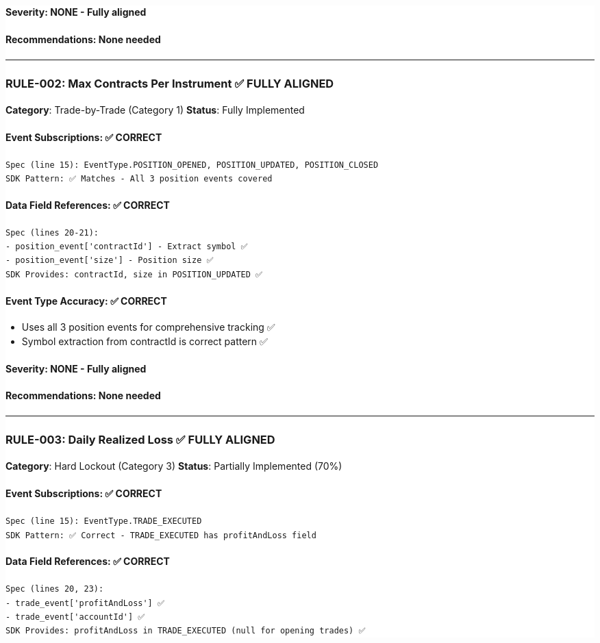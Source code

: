 #### Severity: **NONE** - Fully aligned

#### Recommendations: None needed

---

### RULE-002: Max Contracts Per Instrument ✅ FULLY ALIGNED

**Category**: Trade-by-Trade (Category 1)
**Status**: Fully Implemented

#### Event Subscriptions: ✅ CORRECT
```
Spec (line 15): EventType.POSITION_OPENED, POSITION_UPDATED, POSITION_CLOSED
SDK Pattern: ✅ Matches - All 3 position events covered
```

#### Data Field References: ✅ CORRECT
```
Spec (lines 20-21):
- position_event['contractId'] - Extract symbol ✅
- position_event['size'] - Position size ✅
SDK Provides: contractId, size in POSITION_UPDATED ✅
```

#### Event Type Accuracy: ✅ CORRECT
- Uses all 3 position events for comprehensive tracking ✅
- Symbol extraction from contractId is correct pattern ✅

#### Severity: **NONE** - Fully aligned

#### Recommendations: None needed

---

### RULE-003: Daily Realized Loss ✅ FULLY ALIGNED

**Category**: Hard Lockout (Category 3)
**Status**: Partially Implemented (70%)

#### Event Subscriptions: ✅ CORRECT
```
Spec (line 15): EventType.TRADE_EXECUTED
SDK Pattern: ✅ Correct - TRADE_EXECUTED has profitAndLoss field
```

#### Data Field References: ✅ CORRECT
```
Spec (lines 20, 23):
- trade_event['profitAndLoss'] ✅
- trade_event['accountId'] ✅
SDK Provides: profitAndLoss in TRADE_EXECUTED (null for opening trades) ✅
```
